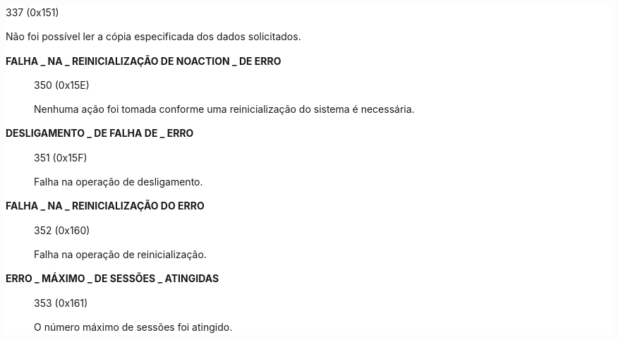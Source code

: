 337 (0x151)
</dt> <dt>



Não foi possível ler a cópia especificada dos dados solicitados.


</dt> </dl> </dd> <dt>

<span id="ERROR_FAIL_NOACTION_REBOOT"></span><span id="error_fail_noaction_reboot"></span>**FALHA \_ NA \_ REINICIALIZAÇÃO DE NOACTION \_ DE ERRO**
</dt> <dd> <dl> <dt>

350 (0x15E)
</dt> <dt>



Nenhuma ação foi tomada conforme uma reinicialização do sistema é necessária.


</dt> </dl> </dd> <dt>

<span id="ERROR_FAIL_SHUTDOWN"></span><span id="error_fail_shutdown"></span>**DESLIGAMENTO \_ DE FALHA DE \_ ERRO**
</dt> <dd> <dl> <dt>

351 (0x15F)
</dt> <dt>



Falha na operação de desligamento.


</dt> </dl> </dd> <dt>

<span id="ERROR_FAIL_RESTART"></span><span id="error_fail_restart"></span>**FALHA \_ NA \_ REINICIALIZAÇÃO DO ERRO**
</dt> <dd> <dl> <dt>

352 (0x160)
</dt> <dt>



Falha na operação de reinicialização.


</dt> </dl> </dd> <dt>

<span id="ERROR_MAX_SESSIONS_REACHED"></span><span id="error_max_sessions_reached"></span>**ERRO \_ MÁXIMO \_ DE SESSÕES \_ ATINGIDAS**
</dt> <dd> <dl> <dt>

353 (0x161)
</dt> <dt>



O número máximo de sessões foi atingido.


</dt> </dl> </dd> <dt>
